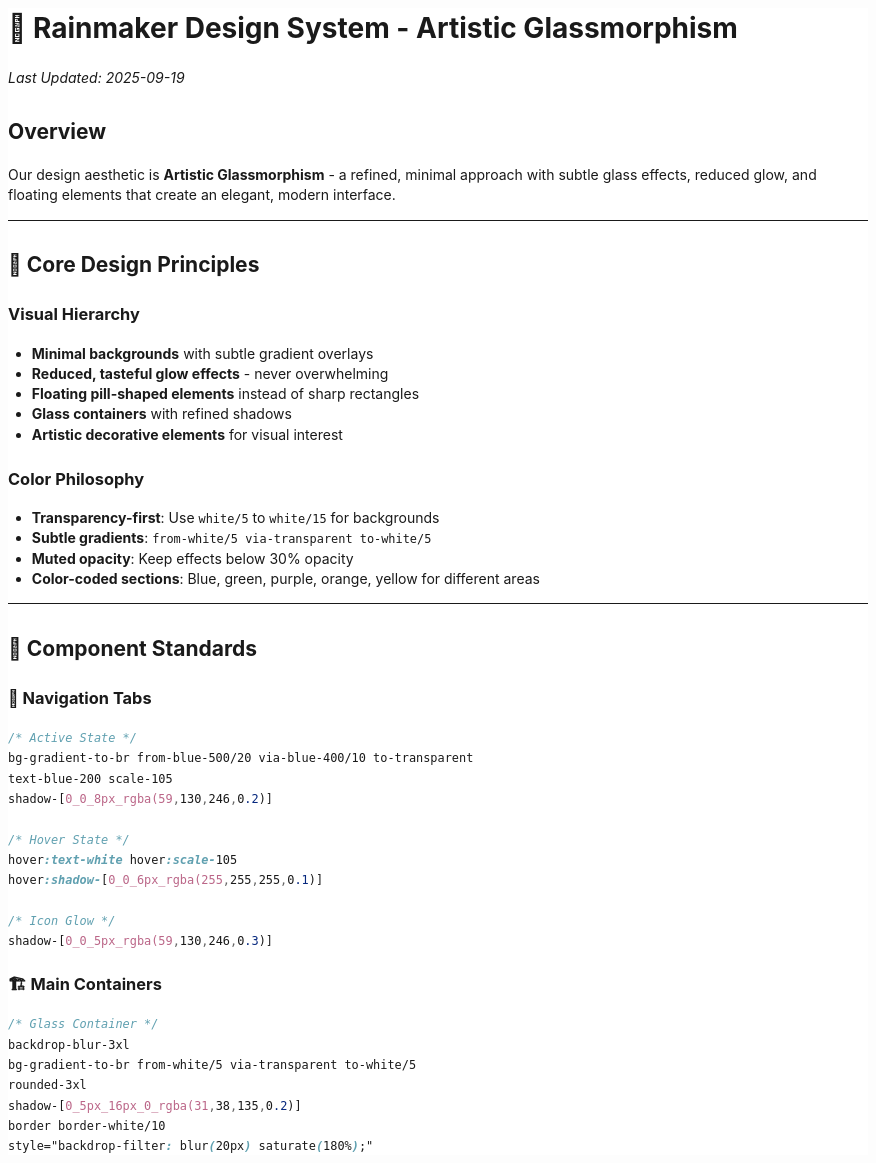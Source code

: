 # 🎨 Rainmaker Design System - Artistic Glassmorphism

*Last Updated: 2025-09-19*

## Overview
Our design aesthetic is **Artistic Glassmorphism** - a refined, minimal approach with subtle glass effects, reduced glow, and floating elements that create an elegant, modern interface.

---

## 🌟 Core Design Principles

### Visual Hierarchy
- **Minimal backgrounds** with subtle gradient overlays
- **Reduced, tasteful glow effects** - never overwhelming
- **Floating pill-shaped elements** instead of sharp rectangles
- **Glass containers** with refined shadows
- **Artistic decorative elements** for visual interest

### Color Philosophy
- **Transparency-first**: Use `white/5` to `white/15` for backgrounds
- **Subtle gradients**: `from-white/5 via-transparent to-white/5`
- **Muted opacity**: Keep effects below 30% opacity
- **Color-coded sections**: Blue, green, purple, orange, yellow for different areas

---

## 📐 Component Standards

### 🔘 Navigation Tabs
```css
/* Active State */
bg-gradient-to-br from-blue-500/20 via-blue-400/10 to-transparent
text-blue-200 scale-105
shadow-[0_0_8px_rgba(59,130,246,0.2)]

/* Hover State */
hover:text-white hover:scale-105
hover:shadow-[0_0_6px_rgba(255,255,255,0.1)]

/* Icon Glow */
shadow-[0_0_5px_rgba(59,130,246,0.3)]
```

### 🏗️ Main Containers
```css
/* Glass Container */
backdrop-blur-3xl
bg-gradient-to-br from-white/5 via-transparent to-white/5
rounded-3xl
shadow-[0_5px_16px_0_rgba(31,38,135,0.2)]
border border-white/10
style="backdrop-filter: blur(20px) saturate(180%);"
```
